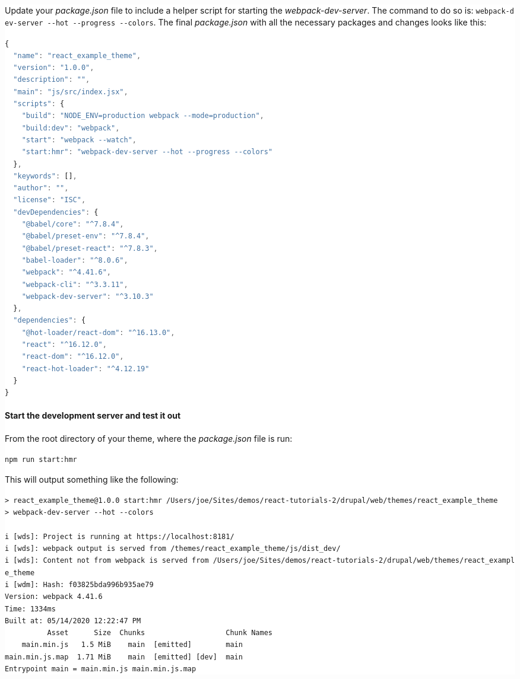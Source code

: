 Update your _package.json_ file to include a helper script for starting the _webpack-dev-server_. The command to do so is: `webpack-dev-server --hot --progress --colors`. The final _package.json_ with all the necessary packages and changes looks like this:

```javascript
{
  "name": "react_example_theme",
  "version": "1.0.0",
  "description": "",
  "main": "js/src/index.jsx",
  "scripts": {
    "build": "NODE_ENV=production webpack --mode=production",
    "build:dev": "webpack",
    "start": "webpack --watch",
    "start:hmr": "webpack-dev-server --hot --progress --colors"
  },
  "keywords": [],
  "author": "",
  "license": "ISC",
  "devDependencies": {
    "@babel/core": "^7.8.4",
    "@babel/preset-env": "^7.8.4",
    "@babel/preset-react": "^7.8.3",
    "babel-loader": "^8.0.6",
    "webpack": "^4.41.6",
    "webpack-cli": "^3.3.11",
    "webpack-dev-server": "^3.10.3"
  },
  "dependencies": {
    "@hot-loader/react-dom": "^16.13.0",
    "react": "^16.12.0",
    "react-dom": "^16.12.0",
    "react-hot-loader": "^4.12.19"
  }
}
```

#### Start the development server and test it out

From the root directory of your theme, where the _package.json_ file is run:

```text
npm run start:hmr
```

This will output something like the following:

```text
> react_example_theme@1.0.0 start:hmr /Users/joe/Sites/demos/react-tutorials-2/drupal/web/themes/react_example_theme
> webpack-dev-server --hot --colors

i [wds]: Project is running at https://localhost:8181/
i [wds]: webpack output is served from /themes/react_example_theme/js/dist_dev/
i [wds]: Content not from webpack is served from /Users/joe/Sites/demos/react-tutorials-2/drupal/web/themes/react_example_theme
i [wdm]: Hash: f03825bda996b935ae79
Version: webpack 4.41.6
Time: 1334ms
Built at: 05/14/2020 12:22:47 PM
          Asset      Size  Chunks                   Chunk Names
    main.min.js   1.5 MiB    main  [emitted]        main
main.min.js.map  1.71 MiB    main  [emitted] [dev]  main
Entrypoint main = main.min.js main.min.js.map
```
